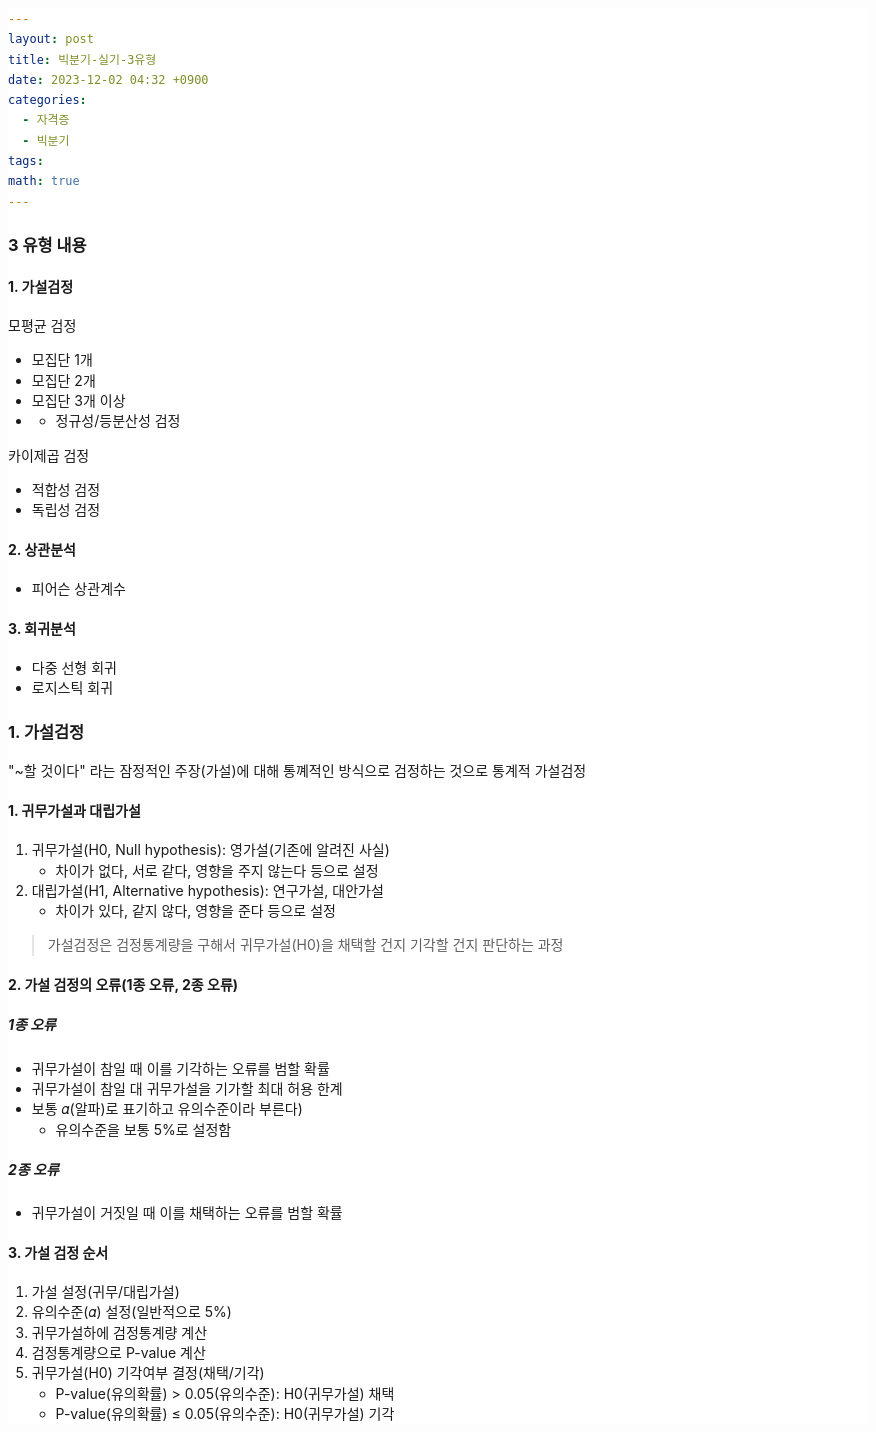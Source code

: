 ```yaml
---
layout: post
title: 빅분기-실기-3유형
date: 2023-12-02 04:32 +0900
categories:
  - 자격증
  - 빅분기
tags: 
math: true
---
```


### 3 유형 내용

#### 1. 가설검정

모평균 검정
- 모집단 1개
- 모집단 2개
- 모집단 3개 이상
- + 정규성/등분산성 검정

카이제곱 검정
- 적합성 검정
- 독립성 검정
#### 2. 상관분석
- 피어슨 상관계수
#### 3. 회귀분석
- 다중 선형 회귀
- 로지스틱 회귀



### 1. 가설검정
"~할 것이다" 라는 잠정적인 주장(가설)에 대해 통꼐적인 방식으로 검정하는 것으로 통계적 가설검정


#### 1. 귀무가설과 대립가설
1. 귀무가설(H0, Null hypothesis): 영가설(기존에 알려진 사실)
	- 차이가 없다, 서로 같다, 영향을 주지 않는다 등으로 설정
2. 대립가설(H1, Alternative hypothesis): 연구가설, 대안가설
	- 차이가 있다, 같지 않다, 영향을 준다 등으로 설정

> 가설검정은 검정통계량을 구해서 귀무가설(H0)을 채택할 건지 기각할 건지 판단하는 과정



#### 2. 가설 검정의 오류(1종 오류, 2종 오류)

##### 1종 오류
- 귀무가설이 참일 때 이를 기각하는 오류를 범할 확률
- 귀무가설이 참일 대 귀무가설을 기가할 최대 허용 한계
- 보통 𝛼(알파)로 표기하고 유의수준이라 부른다)
	- 유의수준을 보통 5%로 설정함
##### 2종 오류
- 귀무가설이 거짓일 때 이를 채택하는 오류를 범할 확률
#### 3. 가설 검정 순서
1. 가설 설정(귀무/대립가설)
2. 유의수준(𝛼) 설정(일반적으로 5%)
3. 귀무가설하에 검정통계량 계산
4. 검정통계량으로 P-value 계산
5. 귀무가설(H0) 기각여부 결정(채택/기각)
	- P-value(유의확률) > 0.05(유의수준): H0(귀무가설) 채택
	- P-value(유의확률) ≤ 0.05(유의수준): H0(귀무가설) 기각

